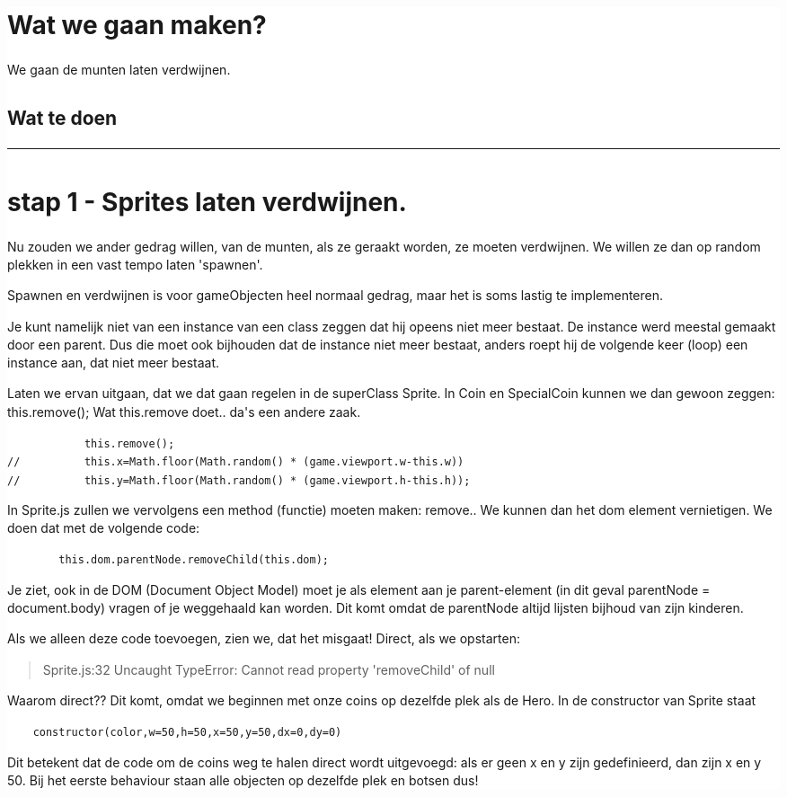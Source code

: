 # Wat we gaan maken?
We gaan de munten laten verdwijnen.

## Wat te doen

---
# stap 1 - Sprites laten verdwijnen.
Nu zouden we ander gedrag willen, van de munten, als ze geraakt worden, ze moeten verdwijnen.
We willen ze dan op random plekken in een vast tempo laten 'spawnen'.

Spawnen en verdwijnen is voor gameObjecten heel normaal gedrag, maar het is soms 
lastig te implementeren.

Je kunt namelijk niet van een instance van een class  zeggen dat hij opeens niet meer bestaat.
De instance werd meestal gemaakt door een parent.
Dus die moet ook bijhouden dat de instance niet meer bestaat, anders roept hij de volgende keer (loop)
een instance aan, dat niet meer bestaat.

Laten we ervan uitgaan, dat we dat gaan regelen in de superClass Sprite.
In Coin en SpecialCoin kunnen we dan gewoon zeggen: this.remove();
Wat this.remove doet.. da's een andere zaak.

```
			this.remove();
//			this.x=Math.floor(Math.random() * (game.viewport.w-this.w))
//			this.y=Math.floor(Math.random() * (game.viewport.h-this.h));

```
In Sprite.js zullen we vervolgens een method (functie) moeten maken: remove..
We kunnen dan het dom element vernietigen.
We doen dat met de volgende code:
```
		this.dom.parentNode.removeChild(this.dom);
```
Je ziet, ook in de DOM (Document Object Model) moet je als element aan je parent-element (in dit geval parentNode = document.body) vragen
of je weggehaald kan worden. Dit komt omdat de parentNode altijd lijsten bijhoud van zijn kinderen.

Als we alleen deze code toevoegen, zien we, dat het misgaat! 
Direct, als we opstarten:
 > Sprite.js:32 Uncaught TypeError: Cannot read property 'removeChild' of null

Waarom direct??
Dit komt, omdat we beginnen met onze coins op dezelfde plek als de Hero.
In de constructor van Sprite staat
```
	constructor(color,w=50,h=50,x=50,y=50,dx=0,dy=0)
```
Dit betekent dat de code om de coins weg te halen direct wordt uitgevoegd: als er geen x en y zijn gedefinieerd, dan zijn x en y 50.
Bij het eerste behaviour staan alle objecten op dezelfde plek en botsen dus!
